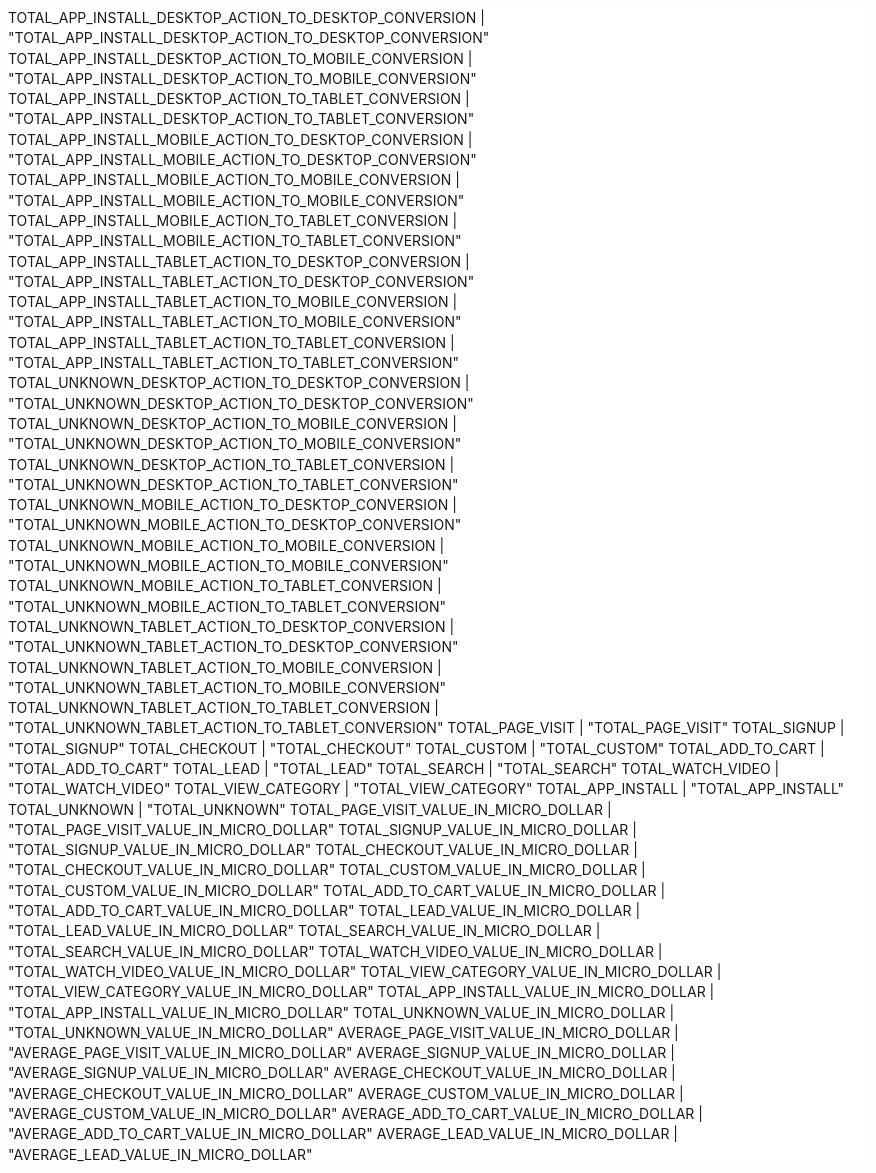 TOTAL_APP_INSTALL_DESKTOP_ACTION_TO_DESKTOP_CONVERSION | &quot;TOTAL_APP_INSTALL_DESKTOP_ACTION_TO_DESKTOP_CONVERSION&quot;
TOTAL_APP_INSTALL_DESKTOP_ACTION_TO_MOBILE_CONVERSION | &quot;TOTAL_APP_INSTALL_DESKTOP_ACTION_TO_MOBILE_CONVERSION&quot;
TOTAL_APP_INSTALL_DESKTOP_ACTION_TO_TABLET_CONVERSION | &quot;TOTAL_APP_INSTALL_DESKTOP_ACTION_TO_TABLET_CONVERSION&quot;
TOTAL_APP_INSTALL_MOBILE_ACTION_TO_DESKTOP_CONVERSION | &quot;TOTAL_APP_INSTALL_MOBILE_ACTION_TO_DESKTOP_CONVERSION&quot;
TOTAL_APP_INSTALL_MOBILE_ACTION_TO_MOBILE_CONVERSION | &quot;TOTAL_APP_INSTALL_MOBILE_ACTION_TO_MOBILE_CONVERSION&quot;
TOTAL_APP_INSTALL_MOBILE_ACTION_TO_TABLET_CONVERSION | &quot;TOTAL_APP_INSTALL_MOBILE_ACTION_TO_TABLET_CONVERSION&quot;
TOTAL_APP_INSTALL_TABLET_ACTION_TO_DESKTOP_CONVERSION | &quot;TOTAL_APP_INSTALL_TABLET_ACTION_TO_DESKTOP_CONVERSION&quot;
TOTAL_APP_INSTALL_TABLET_ACTION_TO_MOBILE_CONVERSION | &quot;TOTAL_APP_INSTALL_TABLET_ACTION_TO_MOBILE_CONVERSION&quot;
TOTAL_APP_INSTALL_TABLET_ACTION_TO_TABLET_CONVERSION | &quot;TOTAL_APP_INSTALL_TABLET_ACTION_TO_TABLET_CONVERSION&quot;
TOTAL_UNKNOWN_DESKTOP_ACTION_TO_DESKTOP_CONVERSION | &quot;TOTAL_UNKNOWN_DESKTOP_ACTION_TO_DESKTOP_CONVERSION&quot;
TOTAL_UNKNOWN_DESKTOP_ACTION_TO_MOBILE_CONVERSION | &quot;TOTAL_UNKNOWN_DESKTOP_ACTION_TO_MOBILE_CONVERSION&quot;
TOTAL_UNKNOWN_DESKTOP_ACTION_TO_TABLET_CONVERSION | &quot;TOTAL_UNKNOWN_DESKTOP_ACTION_TO_TABLET_CONVERSION&quot;
TOTAL_UNKNOWN_MOBILE_ACTION_TO_DESKTOP_CONVERSION | &quot;TOTAL_UNKNOWN_MOBILE_ACTION_TO_DESKTOP_CONVERSION&quot;
TOTAL_UNKNOWN_MOBILE_ACTION_TO_MOBILE_CONVERSION | &quot;TOTAL_UNKNOWN_MOBILE_ACTION_TO_MOBILE_CONVERSION&quot;
TOTAL_UNKNOWN_MOBILE_ACTION_TO_TABLET_CONVERSION | &quot;TOTAL_UNKNOWN_MOBILE_ACTION_TO_TABLET_CONVERSION&quot;
TOTAL_UNKNOWN_TABLET_ACTION_TO_DESKTOP_CONVERSION | &quot;TOTAL_UNKNOWN_TABLET_ACTION_TO_DESKTOP_CONVERSION&quot;
TOTAL_UNKNOWN_TABLET_ACTION_TO_MOBILE_CONVERSION | &quot;TOTAL_UNKNOWN_TABLET_ACTION_TO_MOBILE_CONVERSION&quot;
TOTAL_UNKNOWN_TABLET_ACTION_TO_TABLET_CONVERSION | &quot;TOTAL_UNKNOWN_TABLET_ACTION_TO_TABLET_CONVERSION&quot;
TOTAL_PAGE_VISIT | &quot;TOTAL_PAGE_VISIT&quot;
TOTAL_SIGNUP | &quot;TOTAL_SIGNUP&quot;
TOTAL_CHECKOUT | &quot;TOTAL_CHECKOUT&quot;
TOTAL_CUSTOM | &quot;TOTAL_CUSTOM&quot;
TOTAL_ADD_TO_CART | &quot;TOTAL_ADD_TO_CART&quot;
TOTAL_LEAD | &quot;TOTAL_LEAD&quot;
TOTAL_SEARCH | &quot;TOTAL_SEARCH&quot;
TOTAL_WATCH_VIDEO | &quot;TOTAL_WATCH_VIDEO&quot;
TOTAL_VIEW_CATEGORY | &quot;TOTAL_VIEW_CATEGORY&quot;
TOTAL_APP_INSTALL | &quot;TOTAL_APP_INSTALL&quot;
TOTAL_UNKNOWN | &quot;TOTAL_UNKNOWN&quot;
TOTAL_PAGE_VISIT_VALUE_IN_MICRO_DOLLAR | &quot;TOTAL_PAGE_VISIT_VALUE_IN_MICRO_DOLLAR&quot;
TOTAL_SIGNUP_VALUE_IN_MICRO_DOLLAR | &quot;TOTAL_SIGNUP_VALUE_IN_MICRO_DOLLAR&quot;
TOTAL_CHECKOUT_VALUE_IN_MICRO_DOLLAR | &quot;TOTAL_CHECKOUT_VALUE_IN_MICRO_DOLLAR&quot;
TOTAL_CUSTOM_VALUE_IN_MICRO_DOLLAR | &quot;TOTAL_CUSTOM_VALUE_IN_MICRO_DOLLAR&quot;
TOTAL_ADD_TO_CART_VALUE_IN_MICRO_DOLLAR | &quot;TOTAL_ADD_TO_CART_VALUE_IN_MICRO_DOLLAR&quot;
TOTAL_LEAD_VALUE_IN_MICRO_DOLLAR | &quot;TOTAL_LEAD_VALUE_IN_MICRO_DOLLAR&quot;
TOTAL_SEARCH_VALUE_IN_MICRO_DOLLAR | &quot;TOTAL_SEARCH_VALUE_IN_MICRO_DOLLAR&quot;
TOTAL_WATCH_VIDEO_VALUE_IN_MICRO_DOLLAR | &quot;TOTAL_WATCH_VIDEO_VALUE_IN_MICRO_DOLLAR&quot;
TOTAL_VIEW_CATEGORY_VALUE_IN_MICRO_DOLLAR | &quot;TOTAL_VIEW_CATEGORY_VALUE_IN_MICRO_DOLLAR&quot;
TOTAL_APP_INSTALL_VALUE_IN_MICRO_DOLLAR | &quot;TOTAL_APP_INSTALL_VALUE_IN_MICRO_DOLLAR&quot;
TOTAL_UNKNOWN_VALUE_IN_MICRO_DOLLAR | &quot;TOTAL_UNKNOWN_VALUE_IN_MICRO_DOLLAR&quot;
AVERAGE_PAGE_VISIT_VALUE_IN_MICRO_DOLLAR | &quot;AVERAGE_PAGE_VISIT_VALUE_IN_MICRO_DOLLAR&quot;
AVERAGE_SIGNUP_VALUE_IN_MICRO_DOLLAR | &quot;AVERAGE_SIGNUP_VALUE_IN_MICRO_DOLLAR&quot;
AVERAGE_CHECKOUT_VALUE_IN_MICRO_DOLLAR | &quot;AVERAGE_CHECKOUT_VALUE_IN_MICRO_DOLLAR&quot;
AVERAGE_CUSTOM_VALUE_IN_MICRO_DOLLAR | &quot;AVERAGE_CUSTOM_VALUE_IN_MICRO_DOLLAR&quot;
AVERAGE_ADD_TO_CART_VALUE_IN_MICRO_DOLLAR | &quot;AVERAGE_ADD_TO_CART_VALUE_IN_MICRO_DOLLAR&quot;
AVERAGE_LEAD_VALUE_IN_MICRO_DOLLAR | &quot;AVERAGE_LEAD_VALUE_IN_MICRO_DOLLAR&quot;